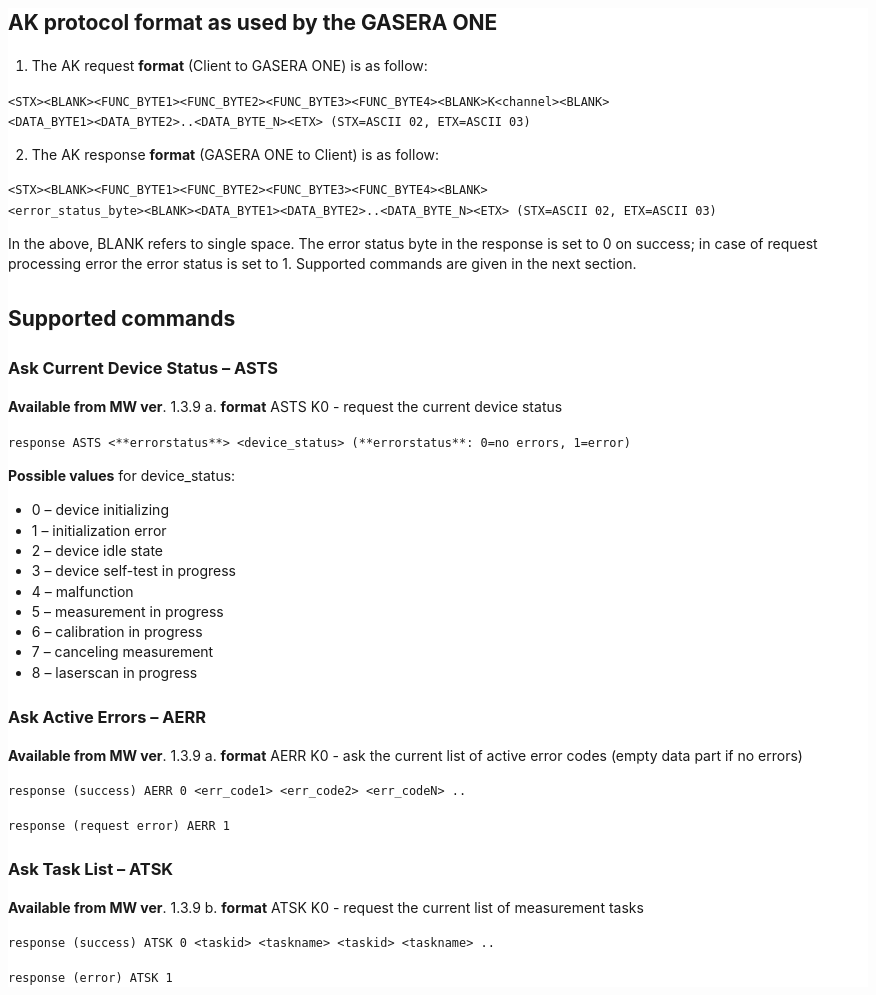 
## AK protocol **format** as used by the GASERA ONE

1) The AK request **format** (Client to GASERA ONE) is as follow:
```
<STX><BLANK><FUNC_BYTE1><FUNC_BYTE2><FUNC_BYTE3><FUNC_BYTE4><BLANK>K<channel><BLANK>
<DATA_BYTE1><DATA_BYTE2>..<DATA_BYTE_N><ETX> (STX=ASCII 02, ETX=ASCII 03)
```
2) The AK response **format** (GASERA ONE to Client) is as follow:
```
<STX><BLANK><FUNC_BYTE1><FUNC_BYTE2><FUNC_BYTE3><FUNC_BYTE4><BLANK>
<error_status_byte><BLANK><DATA_BYTE1><DATA_BYTE2>..<DATA_BYTE_N><ETX> (STX=ASCII 02, ETX=ASCII 03)
```
In the above, BLANK refers to single space. The error status byte in the response is set to 0 on success; in case of request processing error the error status is set to 1.
Supported commands are given in the next section.


## Supported commands


### Ask Current Device Status – ASTS

**Available from MW ver**. 1.3.9
a. **format** ASTS K0 - request the current device status
```
response ASTS <**errorstatus**> <device_status> (**errorstatus**: 0=no errors, 1=error)
```
**Possible values** for device_status:
- 0 – device initializing
- 1 – initialization error
- 2 – device idle state
- 3 – device self-test in progress
- 4 – malfunction
- 5 – measurement in progress
- 6 – calibration in progress
- 7 – canceling measurement
- 8 – laserscan in progress


### Ask Active Errors – AERR

**Available from MW ver**. 1.3.9
a. **format** AERR K0 - ask the current list of active error codes (empty data part if no errors)
```
response (success) AERR 0 <err_code1> <err_code2> <err_codeN> ..
```
```
response (request error) AERR 1
```


### Ask Task List – ATSK

**Available from MW ver**. 1.3.9
b. **format** ATSK K0 - request the current list of measurement tasks
```
response (success) ATSK 0 <taskid> <taskname> <taskid> <taskname> ..
```
```
response (error) ATSK 1
```
